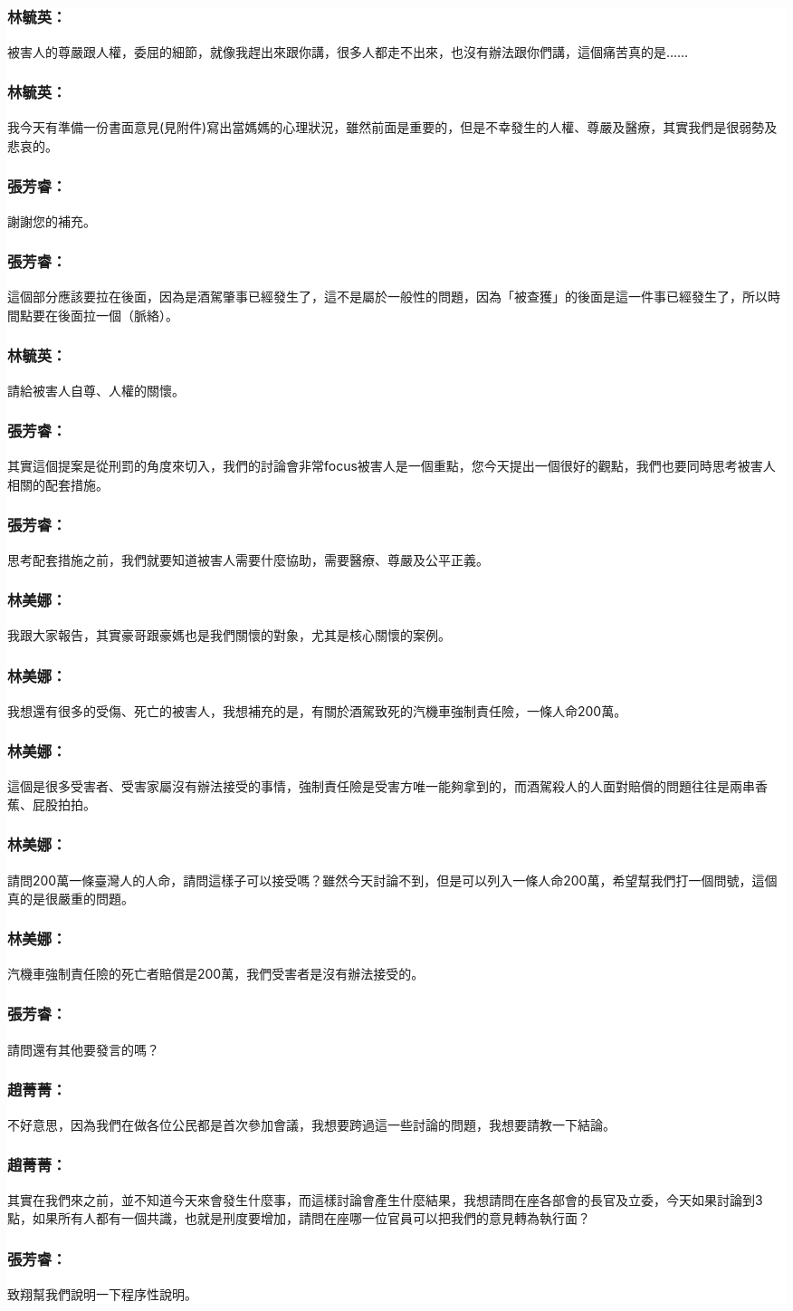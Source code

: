 ### 林毓英：
被害人的尊嚴跟人權，委屈的細節，就像我趕出來跟你講，很多人都走不出來，也沒有辦法跟你們講，這個痛苦真的是……

### 林毓英：
我今天有準備一份書面意見(見附件)寫出當媽媽的心理狀況，雖然前面是重要的，但是不幸發生的人權、尊嚴及醫療，其實我們是很弱勢及悲哀的。

### 張芳睿：
謝謝您的補充。

### 張芳睿：
這個部分應該要拉在後面，因為是酒駕肇事已經發生了，這不是屬於一般性的問題，因為「被查獲」的後面是這一件事已經發生了，所以時間點要在後面拉一個（脈絡）。

### 林毓英：
請給被害人自尊、人權的關懷。

### 張芳睿：
其實這個提案是從刑罰的角度來切入，我們的討論會非常focus被害人是一個重點，您今天提出一個很好的觀點，我們也要同時思考被害人相關的配套措施。

### 張芳睿：
思考配套措施之前，我們就要知道被害人需要什麼協助，需要醫療、尊嚴及公平正義。

### 林美娜：
我跟大家報告，其實豪哥跟豪媽也是我們關懷的對象，尤其是核心關懷的案例。

### 林美娜：
我想還有很多的受傷、死亡的被害人，我想補充的是，有關於酒駕致死的汽機車強制責任險，一條人命200萬。

### 林美娜：
這個是很多受害者、受害家屬沒有辦法接受的事情，強制責任險是受害方唯一能夠拿到的，而酒駕殺人的人面對賠償的問題往往是兩串香蕉、屁股拍拍。

### 林美娜：
請問200萬一條臺灣人的人命，請問這樣子可以接受嗎？雖然今天討論不到，但是可以列入一條人命200萬，希望幫我們打一個問號，這個真的是很嚴重的問題。

### 林美娜：
汽機車強制責任險的死亡者賠償是200萬，我們受害者是沒有辦法接受的。

### 張芳睿：
請問還有其他要發言的嗎？

### 趙菁菁：
不好意思，因為我們在做各位公民都是首次參加會議，我想要跨過這一些討論的問題，我想要請教一下結論。

### 趙菁菁：
其實在我們來之前，並不知道今天來會發生什麼事，而這樣討論會產生什麼結果，我想請問在座各部會的長官及立委，今天如果討論到3點，如果所有人都有一個共識，也就是刑度要增加，請問在座哪一位官員可以把我們的意見轉為執行面？

### 張芳睿：
致翔幫我們說明一下程序性說明。
